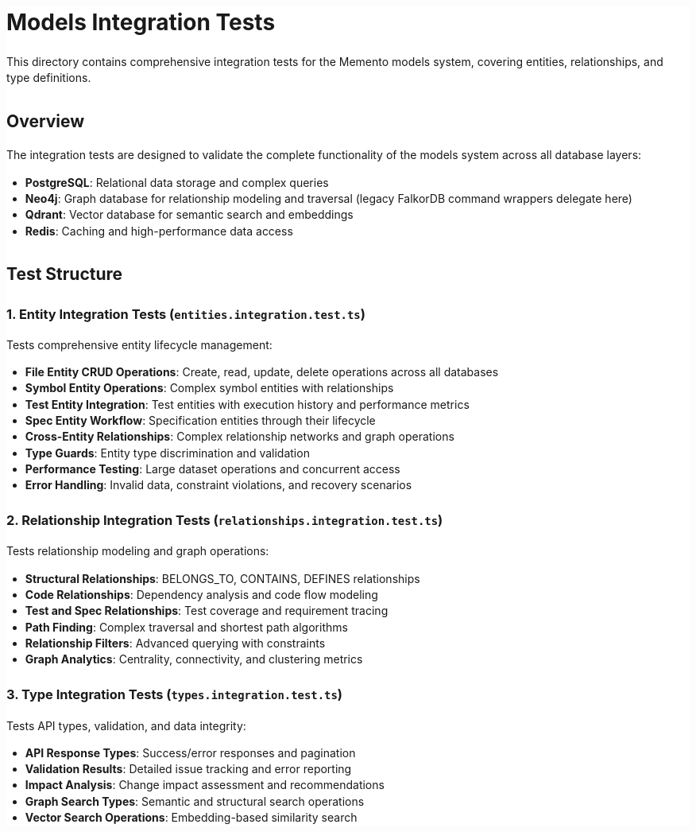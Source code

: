 # Models Integration Tests

This directory contains comprehensive integration tests for the Memento models system, covering entities, relationships, and type definitions.

## Overview

The integration tests are designed to validate the complete functionality of the models system across all database layers:

- **PostgreSQL**: Relational data storage and complex queries
- **Neo4j**: Graph database for relationship modeling and traversal (legacy FalkorDB command wrappers delegate here)
- **Qdrant**: Vector database for semantic search and embeddings
- **Redis**: Caching and high-performance data access

## Test Structure

### 1. Entity Integration Tests (`entities.integration.test.ts`)
Tests comprehensive entity lifecycle management:

- **File Entity CRUD Operations**: Create, read, update, delete operations across all databases
- **Symbol Entity Operations**: Complex symbol entities with relationships
- **Test Entity Integration**: Test entities with execution history and performance metrics
- **Spec Entity Workflow**: Specification entities through their lifecycle
- **Cross-Entity Relationships**: Complex relationship networks and graph operations
- **Type Guards**: Entity type discrimination and validation
- **Performance Testing**: Large dataset operations and concurrent access
- **Error Handling**: Invalid data, constraint violations, and recovery scenarios

### 2. Relationship Integration Tests (`relationships.integration.test.ts`)
Tests relationship modeling and graph operations:

- **Structural Relationships**: BELONGS_TO, CONTAINS, DEFINES relationships
- **Code Relationships**: Dependency analysis and code flow modeling
- **Test and Spec Relationships**: Test coverage and requirement tracing
- **Path Finding**: Complex traversal and shortest path algorithms
- **Relationship Filters**: Advanced querying with constraints
- **Graph Analytics**: Centrality, connectivity, and clustering metrics

### 3. Type Integration Tests (`types.integration.test.ts`)
Tests API types, validation, and data integrity:

- **API Response Types**: Success/error responses and pagination
- **Validation Results**: Detailed issue tracking and error reporting
- **Impact Analysis**: Change impact assessment and recommendations
- **Graph Search Types**: Semantic and structural search operations
- **Vector Search Operations**: Embedding-based similarity search
